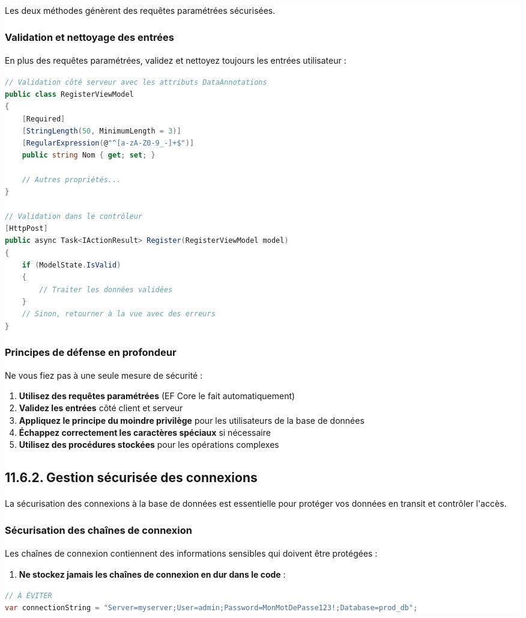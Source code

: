 Les deux méthodes génèrent des requêtes paramétrées sécurisées.

### Validation et nettoyage des entrées

En plus des requêtes paramétrées, validez et nettoyez toujours les entrées utilisateur :

```csharp
// Validation côté serveur avec les attributs DataAnnotations
public class RegisterViewModel
{
    [Required]
    [StringLength(50, MinimumLength = 3)]
    [RegularExpression(@"^[a-zA-Z0-9_-]+$")]
    public string Nom { get; set; }

    // Autres propriétés...
}

// Validation dans le contrôleur
[HttpPost]
public async Task<IActionResult> Register(RegisterViewModel model)
{
    if (ModelState.IsValid)
    {
        // Traiter les données validées
    }
    // Sinon, retourner à la vue avec des erreurs
}
```

### Principes de défense en profondeur

Ne vous fiez pas à une seule mesure de sécurité :

1. **Utilisez des requêtes paramétrées** (EF Core le fait automatiquement)
2. **Validez les entrées** côté client et serveur
3. **Appliquez le principe du moindre privilège** pour les utilisateurs de la base de données
4. **Échappez correctement les caractères spéciaux** si nécessaire
5. **Utilisez des procédures stockées** pour les opérations complexes

## 11.6.2. Gestion sécurisée des connexions

La sécurisation des connexions à la base de données est essentielle pour protéger vos données en transit et contrôler l'accès.

### Sécurisation des chaînes de connexion

Les chaînes de connexion contiennent des informations sensibles qui doivent être protégées :

1. **Ne stockez jamais les chaînes de connexion en dur dans le code** :

```csharp
// À ÉVITER
var connectionString = "Server=myserver;User=admin;Password=MonMotDePasse123!;Database=prod_db";
```

